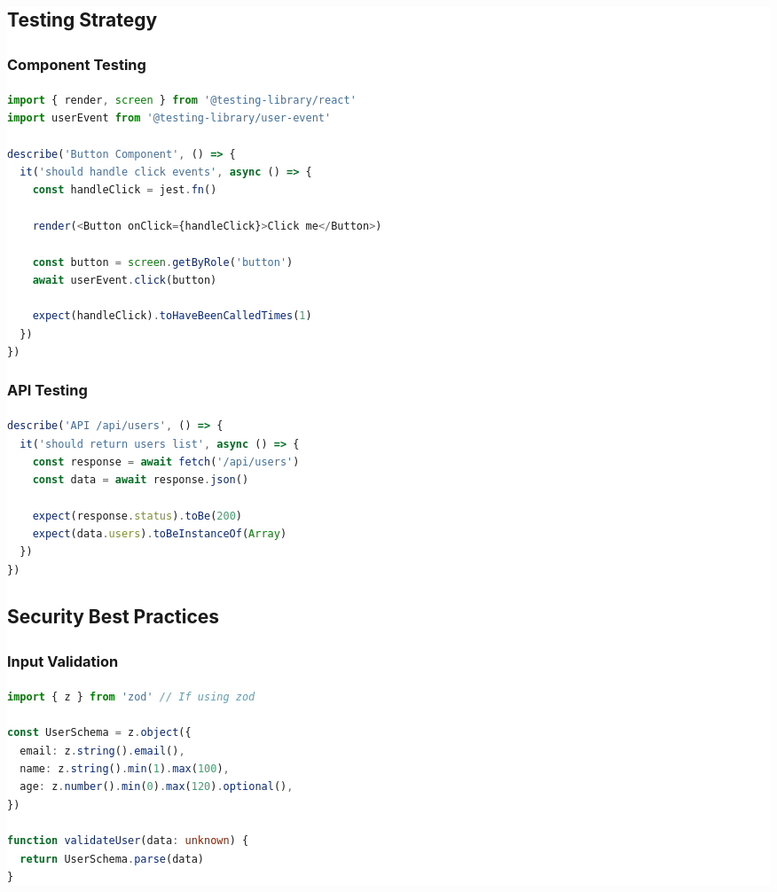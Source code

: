 
## Testing Strategy

### Component Testing

```typescript
import { render, screen } from '@testing-library/react'
import userEvent from '@testing-library/user-event'

describe('Button Component', () => {
  it('should handle click events', async () => {
    const handleClick = jest.fn()

    render(<Button onClick={handleClick}>Click me</Button>)

    const button = screen.getByRole('button')
    await userEvent.click(button)

    expect(handleClick).toHaveBeenCalledTimes(1)
  })
})
```

### API Testing

```typescript
describe('API /api/users', () => {
  it('should return users list', async () => {
    const response = await fetch('/api/users')
    const data = await response.json()

    expect(response.status).toBe(200)
    expect(data.users).toBeInstanceOf(Array)
  })
})
```

## Security Best Practices

### Input Validation

```typescript
import { z } from 'zod' // If using zod

const UserSchema = z.object({
  email: z.string().email(),
  name: z.string().min(1).max(100),
  age: z.number().min(0).max(120).optional(),
})

function validateUser(data: unknown) {
  return UserSchema.parse(data)
}
```
